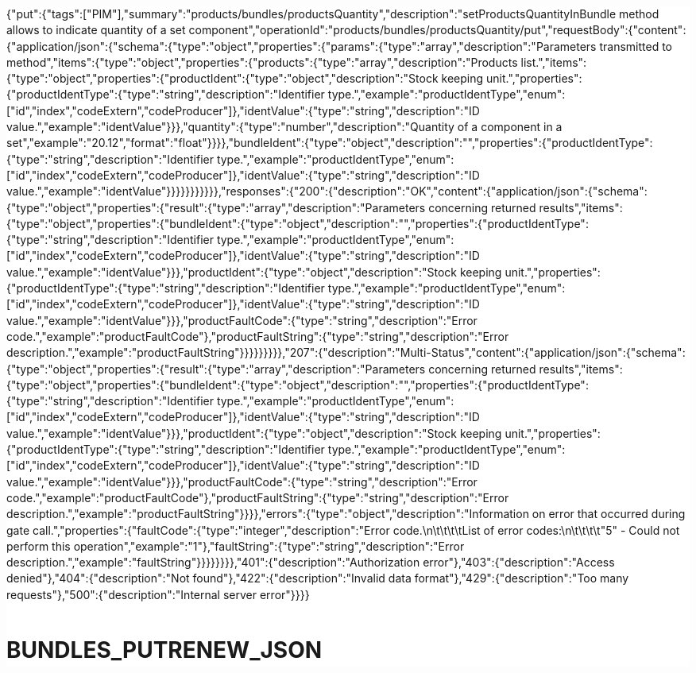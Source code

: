 {"put":{"tags":["PIM"],"summary":"products/bundles/productsQuantity","description":"setProductsQuantityInBundle method allows to indicate quantity of a set component","operationId":"products/bundles/productsQuantity/put","requestBody":{"content":{"application/json":{"schema":{"type":"object","properties":{"params":{"type":"array","description":"Parameters transmitted to method","items":{"type":"object","properties":{"products":{"type":"array","description":"Products list.","items":{"type":"object","properties":{"productIdent":{"type":"object","description":"Stock keeping unit.","properties":{"productIdentType":{"type":"string","description":"Identifier type.","example":"productIdentType","enum":["id","index","codeExtern","codeProducer"]},"identValue":{"type":"string","description":"ID value.","example":"identValue"}}},"quantity":{"type":"number","description":"Quantity of a component in a set","example":"20.12","format":"float"}}}},"bundleIdent":{"type":"object","description":"","properties":{"productIdentType":{"type":"string","description":"Identifier type.","example":"productIdentType","enum":["id","index","codeExtern","codeProducer"]},"identValue":{"type":"string","description":"ID value.","example":"identValue"}}}}}}}}}}},"responses":{"200":{"description":"OK","content":{"application/json":{"schema":{"type":"object","properties":{"result":{"type":"array","description":"Parameters concerning returned results","items":{"type":"object","properties":{"bundleIdent":{"type":"object","description":"","properties":{"productIdentType":{"type":"string","description":"Identifier type.","example":"productIdentType","enum":["id","index","codeExtern","codeProducer"]},"identValue":{"type":"string","description":"ID value.","example":"identValue"}}},"productIdent":{"type":"object","description":"Stock keeping unit.","properties":{"productIdentType":{"type":"string","description":"Identifier type.","example":"productIdentType","enum":["id","index","codeExtern","codeProducer"]},"identValue":{"type":"string","description":"ID value.","example":"identValue"}}},"productFaultCode":{"type":"string","description":"Error code.","example":"productFaultCode"},"productFaultString":{"type":"string","description":"Error description.","example":"productFaultString"}}}}}}}}},"207":{"description":"Multi-Status","content":{"application/json":{"schema":{"type":"object","properties":{"result":{"type":"array","description":"Parameters concerning returned results","items":{"type":"object","properties":{"bundleIdent":{"type":"object","description":"","properties":{"productIdentType":{"type":"string","description":"Identifier type.","example":"productIdentType","enum":["id","index","codeExtern","codeProducer"]},"identValue":{"type":"string","description":"ID value.","example":"identValue"}}},"productIdent":{"type":"object","description":"Stock keeping unit.","properties":{"productIdentType":{"type":"string","description":"Identifier type.","example":"productIdentType","enum":["id","index","codeExtern","codeProducer"]},"identValue":{"type":"string","description":"ID value.","example":"identValue"}}},"productFaultCode":{"type":"string","description":"Error code.","example":"productFaultCode"},"productFaultString":{"type":"string","description":"Error description.","example":"productFaultString"}}}},"errors":{"type":"object","description":"Information on error that occurred during gate call.","properties":{"faultCode":{"type":"integer","description":"Error code.\n\t\t\t\tList of error codes:\n\t\t\t\t\"5\" - Could not perform this operation","example":"1"},"faultString":{"type":"string","description":"Error description.","example":"faultString"}}}}}}}},"401":{"description":"Authorization error"},"403":{"description":"Access denied"},"404":{"description":"Not found"},"422":{"description":"Invalid data format"},"429":{"description":"Too many requests"},"500":{"description":"Internal server error"}}}}

# BUNDLES_PUTRENEW_JSON